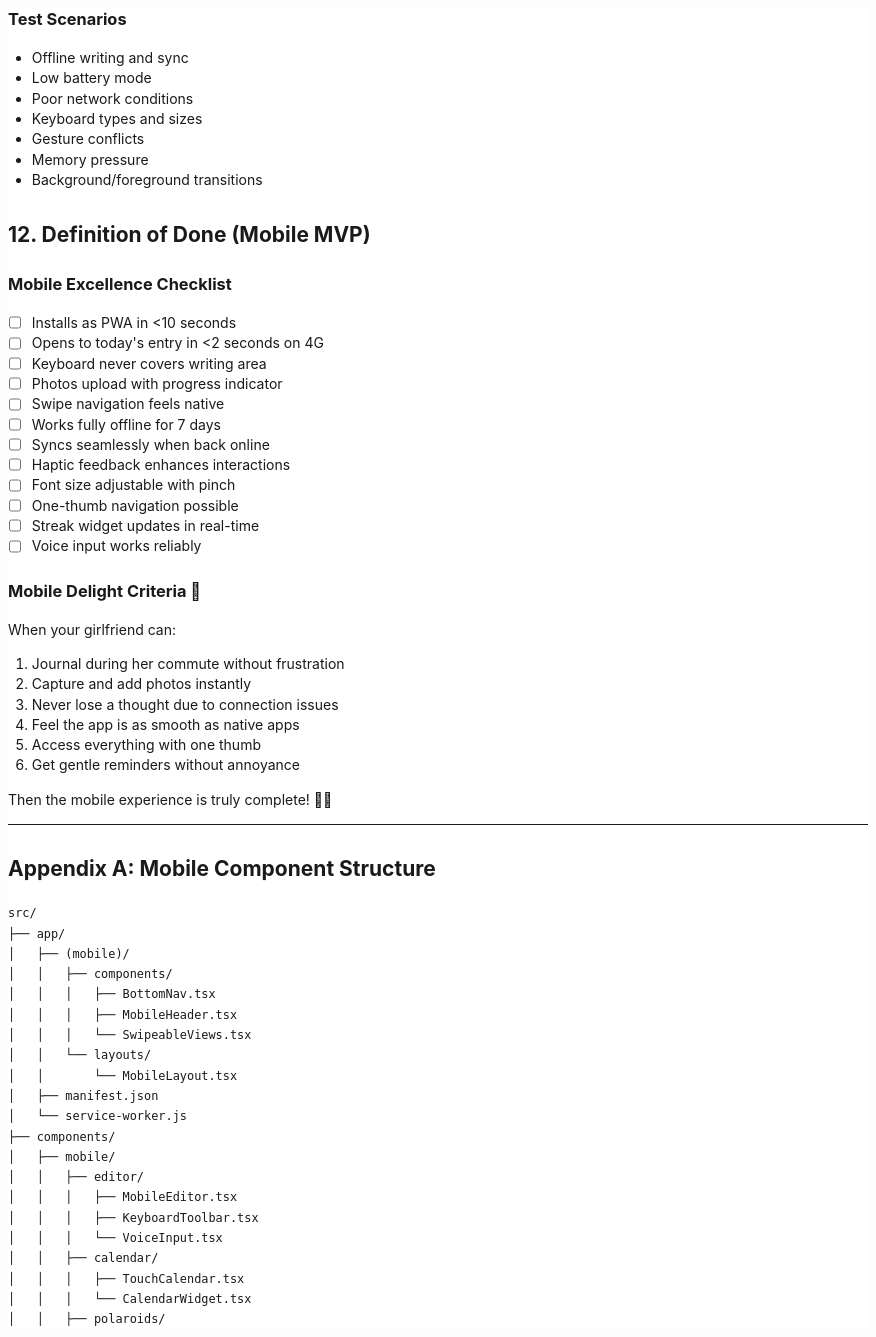### Test Scenarios
- Offline writing and sync
- Low battery mode
- Poor network conditions
- Keyboard types and sizes
- Gesture conflicts
- Memory pressure
- Background/foreground transitions

## 12. Definition of Done (Mobile MVP)

### Mobile Excellence Checklist
- [ ] Installs as PWA in <10 seconds
- [ ] Opens to today's entry in <2 seconds on 4G
- [ ] Keyboard never covers writing area
- [ ] Photos upload with progress indicator
- [ ] Swipe navigation feels native
- [ ] Works fully offline for 7 days
- [ ] Syncs seamlessly when back online
- [ ] Haptic feedback enhances interactions
- [ ] Font size adjustable with pinch
- [ ] One-thumb navigation possible
- [ ] Streak widget updates in real-time
- [ ] Voice input works reliably

### Mobile Delight Criteria 🎉
When your girlfriend can:
1. Journal during her commute without frustration
2. Capture and add photos instantly
3. Never lose a thought due to connection issues
4. Feel the app is as smooth as native apps
5. Access everything with one thumb
6. Get gentle reminders without annoyance

Then the mobile experience is truly complete! 📱✨

---

## Appendix A: Mobile Component Structure

```
src/
├── app/
│   ├── (mobile)/
│   │   ├── components/
│   │   │   ├── BottomNav.tsx
│   │   │   ├── MobileHeader.tsx
│   │   │   └── SwipeableViews.tsx
│   │   └── layouts/
│   │       └── MobileLayout.tsx
│   ├── manifest.json
│   └── service-worker.js
├── components/
│   ├── mobile/
│   │   ├── editor/
│   │   │   ├── MobileEditor.tsx
│   │   │   ├── KeyboardToolbar.tsx
│   │   │   └── VoiceInput.tsx
│   │   ├── calendar/
│   │   │   ├── TouchCalendar.tsx
│   │   │   └── CalendarWidget.tsx
│   │   ├── polaroids/
```